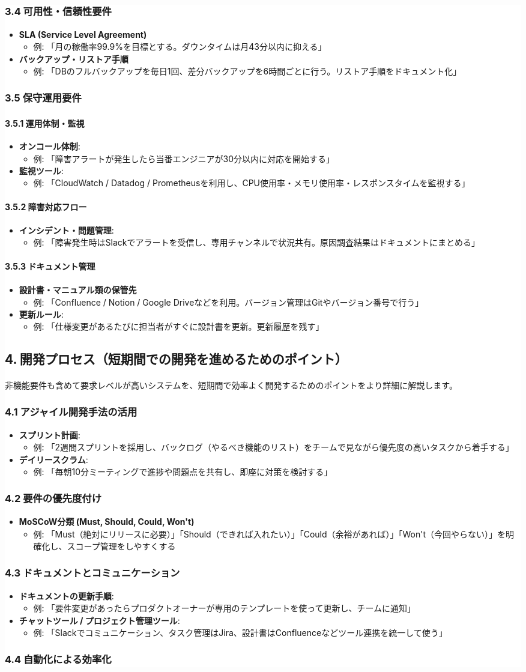 ### 3.4 可用性・信頼性要件

- **SLA (Service Level Agreement)**
  - 例: 「月の稼働率99.9%を目標とする。ダウンタイムは月43分以内に抑える」
- **バックアップ・リストア手順**
  - 例: 「DBのフルバックアップを毎日1回、差分バックアップを6時間ごとに行う。リストア手順をドキュメント化」

### 3.5 保守運用要件

#### 3.5.1 運用体制・監視

- **オンコール体制**:
  - 例: 「障害アラートが発生したら当番エンジニアが30分以内に対応を開始する」
- **監視ツール**:
  - 例: 「CloudWatch / Datadog / Prometheusを利用し、CPU使用率・メモリ使用率・レスポンスタイムを監視する」

#### 3.5.2 障害対応フロー

- **インシデント・問題管理**:
  - 例: 「障害発生時はSlackでアラートを受信し、専用チャンネルで状況共有。原因調査結果はドキュメントにまとめる」

#### 3.5.3 ドキュメント管理

- **設計書・マニュアル類の保管先**
  - 例: 「Confluence / Notion / Google Driveなどを利用。バージョン管理はGitやバージョン番号で行う」
- **更新ルール**:
  - 例: 「仕様変更があるたびに担当者がすぐに設計書を更新。更新履歴を残す」

## 4. 開発プロセス（短期間での開発を進めるためのポイント）

非機能要件も含めて要求レベルが高いシステムを、短期間で効率よく開発するためのポイントをより詳細に解説します。

### 4.1 アジャイル開発手法の活用

- **スプリント計画**:
  - 例: 「2週間スプリントを採用し、バックログ（やるべき機能のリスト）をチームで見ながら優先度の高いタスクから着手する」
- **デイリースクラム**:
  - 例: 「毎朝10分ミーティングで進捗や問題点を共有し、即座に対策を検討する」

### 4.2 要件の優先度付け

- **MoSCoW分類 (Must, Should, Could, Won't)**
  - 例: 「Must（絶対にリリースに必要）」「Should（できれば入れたい）」「Could（余裕があれば）」「Won't（今回やらない）」を明確化し、スコープ管理をしやすくする

### 4.3 ドキュメントとコミュニケーション

- **ドキュメントの更新手順**:
  - 例: 「要件変更があったらプロダクトオーナーが専用のテンプレートを使って更新し、チームに通知」
- **チャットツール / プロジェクト管理ツール**:
  - 例: 「Slackでコミュニケーション、タスク管理はJira、設計書はConfluenceなどツール連携を統一して使う」

### 4.4 自動化による効率化
